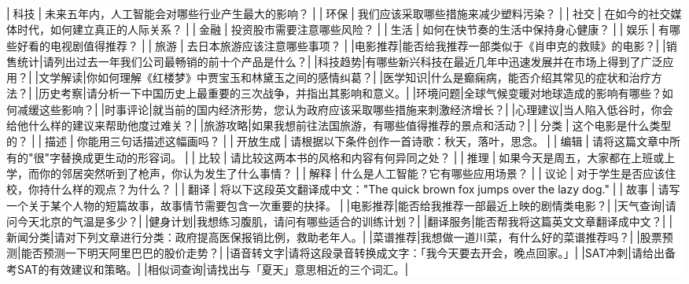 | 科技 | 未来五年内，人工智能会对哪些行业产生最大的影响？ |
| 环保 | 我们应该采取哪些措施来减少塑料污染？ |
| 社交 | 在如今的社交媒体时代，如何建立真正的人际关系？ |
| 金融 | 投资股市需要注意哪些风险？ |
| 生活 | 如何在快节奏的生活中保持身心健康？ |
| 娱乐 | 有哪些好看的电视剧值得推荐？ |
| 旅游 | 去日本旅游应该注意哪些事项？ |
|电影推荐|能否给我推荐一部类似于《肖申克的救赎》的电影？|
|销售统计|请列出过去一年我们公司最畅销的前十个产品是什么？|
|科技趋势|有哪些新兴科技在最近几年中迅速发展并在市场上得到了广泛应用？|
|文学解读|你如何理解《红楼梦》中贾宝玉和林黛玉之间的感情纠葛？|
|医学知识|什么是癫痫病，能否介绍其常见的症状和治疗方法？|
|历史考察|请分析一下中国历史上最重要的三次战争，并指出其影响和意义。|
|环境问题|全球气候变暖对地球造成的影响有哪些？如何减缓这些影响？|
|时事评论|就当前的国内经济形势，您认为政府应该采取哪些措施来刺激经济增长？|
|心理建议|当人陷入低谷时，你会给他什么样的建议来帮助他度过难关？|
|旅游攻略|如果我想前往法国旅游，有哪些值得推荐的景点和活动？|
| 分类 | 这个电影是什么类型的？ |
| 描述 | 你能用三句话描述这幅画吗？ |
| 开放生成 | 请根据以下条件创作一首诗歌：秋天，落叶，思念。 |
| 编辑 | 请将这篇文章中所有的"很"字替换成更生动的形容词。 |
| 比较 | 请比较这两本书的风格和内容有何异同之处？ |
| 推理 | 如果今天是周五，大家都在上班或上学，而你的邻居突然听到了枪声，你认为发生了什么事情？ |
| 解释 | 什么是人工智能？它有哪些应用场景？ |
| 议论 | 对于学生是否应该住校，你持什么样的观点？为什么？ |
| 翻译 | 将以下这段英文翻译成中文："The quick brown fox jumps over the lazy dog." |
| 故事 | 请写一个关于某个人物的短篇故事，故事情节需要包含一次重要的抉择。 |
|电影推荐|能否给我推荐一部最近上映的剧情类电影？|
|天气查询|请问今天北京的气温是多少？|
|健身计划|我想练习腹肌，请问有哪些适合的训练计划？|
|翻译服务|能否帮我将这篇英文文章翻译成中文？|
|新闻分类|请对下列文章进行分类：政府提高医保报销比例，救助老年人。|
|菜谱推荐|我想做一道川菜，有什么好的菜谱推荐吗？|
|股票预测|能否预测一下明天阿里巴巴的股价走势？|
|语音转文字|请将这段录音转换成文字：「我今天要去开会，晚点回家。」|
|SAT冲刺|请给出备考SAT的有效建议和策略。|
|相似词查询|请找出与「夏天」意思相近的三个词汇。|